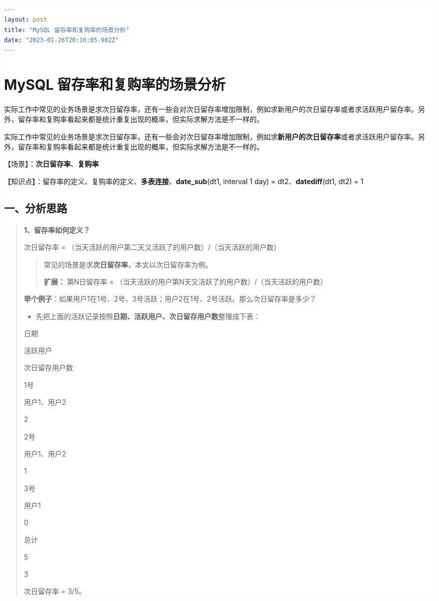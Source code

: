 ```yaml
---
layout: post
title: "MySQL 留存率和复购率的场景分析"
date: "2023-01-26T20:16:05.902Z"
---
```

MySQL 留存率和复购率的场景分析
==================

实际工作中常见的业务场景是求次日留存率，还有一些会对次日留存率增加限制，例如求新用户的次日留存率或者求活跃用户留存率。另外，留存率和复购率看起来都是统计重复出现的概率，但实际求解方法是不一样的。

实际工作中常见的业务场景是求次日留存率，还有一些会对次日留存率增加限制，例如求**新用户的次日留存率**或者求活跃用户留存率。另外，留存率和复购率看起来都是统计重复出现的概率，但实际求解方法是不一样的。

【场景】：**次日留存率**、**复购率**

【知识点】：留存率的定义、复购率的定义、**多表连接**、**date\_sub**(dt1, interval 1 day) = dt2、**datediff**(dt1, dt2) = 1

一、分析思路
------

> **1、留存率如何定义？**
> 
> 次日留存率 = （当天活跃的用户第二天又活跃了的用户数）/（当天活跃的用户数）
> 
> > 常见的场景是求**次日留存率**，本文以次日留存率为例。
> > 
> > **扩展：** 第N日留存率 = （当天活跃的用户第N天又活跃了的用户数）/（当天活跃的用户数）
> 
> **举个例子**：如果用户1在1号、2号、3号活跃；用户2在1号、2号活跃。那么次日留存率是多少？
> 
> *   先把上面的活跃记录按照**日期、活跃用户、次日留存用户数**整理成下表：
> 
> 日期
> 
> 活跃用户
> 
> 次日留存用户数
> 
> 1号
> 
> 用户1、用户2
> 
> 2
> 
> 2号
> 
> 用户1、用户2
> 
> 1
> 
> 3号
> 
> 用户1
> 
> 0
> 
> 总计
> 
> 5
> 
> 3
> 
> 次日留存率 = 3/5。
> 
